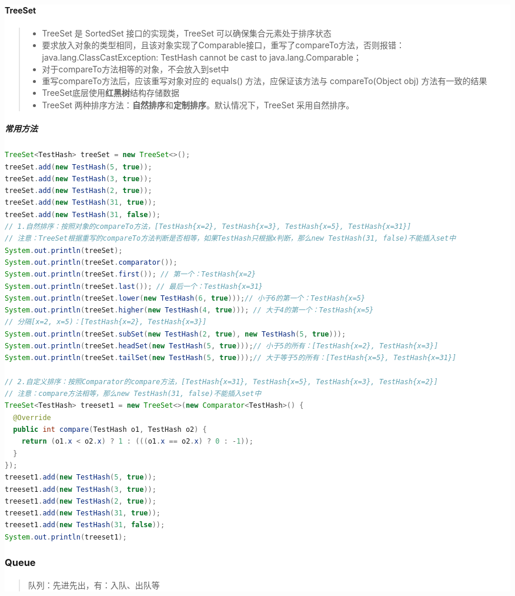 #### TreeSet

> - TreeSet 是 SortedSet 接口的实现类，TreeSet 可以确保集合元素处于排序状态
> - 要求放入对象的类型相同，且该对象实现了Comparable接口，重写了compareTo方法，否则报错：java.lang.ClassCastException: TestHash cannot be cast to java.lang.Comparable；
> - 对于compareTo方法相等的对象，不会放入到set中
> - 重写compareTo方法后，应该重写对象对应的 equals() 方法，应保证该方法与 compareTo(Object obj) 方法有一致的结果
> - TreeSet底层使用**红黑树**结构存储数据
> - TreeSet 两种排序方法：**自然排序**和**定制排序**。默认情况下，TreeSet 采用自然排序。

##### 常用方法

```java
TreeSet<TestHash> treeSet = new TreeSet<>();
treeSet.add(new TestHash(5, true));
treeSet.add(new TestHash(3, true));
treeSet.add(new TestHash(2, true));
treeSet.add(new TestHash(31, true));
treeSet.add(new TestHash(31, false));
// 1.自然排序：按照对象的compareTo方法，[TestHash{x=2}, TestHash{x=3}, TestHash{x=5}, TestHash{x=31}]
// 注意：TreeSet根据重写的compareTo方法判断是否相等，如果TestHash只根据x判断，那么new TestHash(31, false)不能插入set中
System.out.println(treeSet);
System.out.println(treeSet.comparator());
System.out.println(treeSet.first()); // 第一个：TestHash{x=2}
System.out.println(treeSet.last()); // 最后一个：TestHash{x=31}
System.out.println(treeSet.lower(new TestHash(6, true)));// 小于6的第一个：TestHash{x=5}
System.out.println(treeSet.higher(new TestHash(4, true))); // 大于4的第一个：TestHash{x=5}
// 分隔[x=2, x=5)：[TestHash{x=2}, TestHash{x=3}]
System.out.println(treeSet.subSet(new TestHash(2, true), new TestHash(5, true)));
System.out.println(treeSet.headSet(new TestHash(5, true)));// 小于5的所有：[TestHash{x=2}, TestHash{x=3}]
System.out.println(treeSet.tailSet(new TestHash(5, true)));// 大于等于5的所有：[TestHash{x=5}, TestHash{x=31}]

// 2.自定义排序：按照Comparator的compare方法，[TestHash{x=31}, TestHash{x=5}, TestHash{x=3}, TestHash{x=2}]
// 注意：compare方法相等，那么new TestHash(31, false)不能插入set中
TreeSet<TestHash> treeset1 = new TreeSet<>(new Comparator<TestHash>() {
  @Override
  public int compare(TestHash o1, TestHash o2) {
    return (o1.x < o2.x) ? 1 : (((o1.x == o2.x) ? 0 : -1));
  }
});
treeset1.add(new TestHash(5, true));
treeset1.add(new TestHash(3, true));
treeset1.add(new TestHash(2, true));
treeset1.add(new TestHash(31, true));
treeset1.add(new TestHash(31, false));
System.out.println(treeset1);
```

### Queue

> 队列：先进先出，有：入队、出队等
